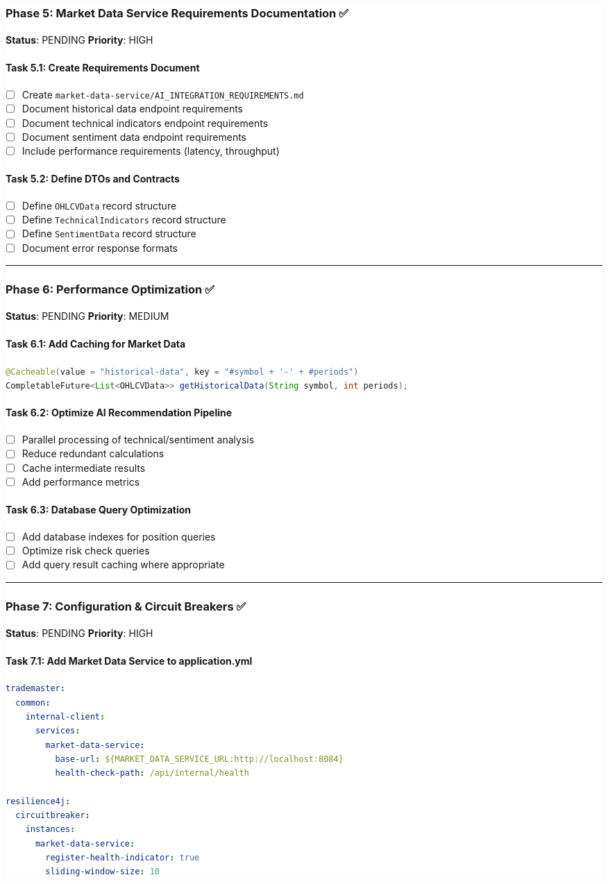 
### Phase 5: Market Data Service Requirements Documentation ✅
**Status**: PENDING
**Priority**: HIGH

#### Task 5.1: Create Requirements Document
- [ ] Create `market-data-service/AI_INTEGRATION_REQUIREMENTS.md`
- [ ] Document historical data endpoint requirements
- [ ] Document technical indicators endpoint requirements
- [ ] Document sentiment data endpoint requirements
- [ ] Include performance requirements (latency, throughput)

#### Task 5.2: Define DTOs and Contracts
- [ ] Define `OHLCVData` record structure
- [ ] Define `TechnicalIndicators` record structure
- [ ] Define `SentimentData` record structure
- [ ] Document error response formats

---

### Phase 6: Performance Optimization ✅
**Status**: PENDING
**Priority**: MEDIUM

#### Task 6.1: Add Caching for Market Data
```java
@Cacheable(value = "historical-data", key = "#symbol + '-' + #periods")
CompletableFuture<List<OHLCVData>> getHistoricalData(String symbol, int periods);
```

#### Task 6.2: Optimize AI Recommendation Pipeline
- [ ] Parallel processing of technical/sentiment analysis
- [ ] Reduce redundant calculations
- [ ] Cache intermediate results
- [ ] Add performance metrics

#### Task 6.3: Database Query Optimization
- [ ] Add database indexes for position queries
- [ ] Optimize risk check queries
- [ ] Add query result caching where appropriate

---

### Phase 7: Configuration & Circuit Breakers ✅
**Status**: PENDING
**Priority**: HIGH

#### Task 7.1: Add Market Data Service to application.yml
```yaml
trademaster:
  common:
    internal-client:
      services:
        market-data-service:
          base-url: ${MARKET_DATA_SERVICE_URL:http://localhost:8084}
          health-check-path: /api/internal/health

resilience4j:
  circuitbreaker:
    instances:
      market-data-service:
        register-health-indicator: true
        sliding-window-size: 10
```